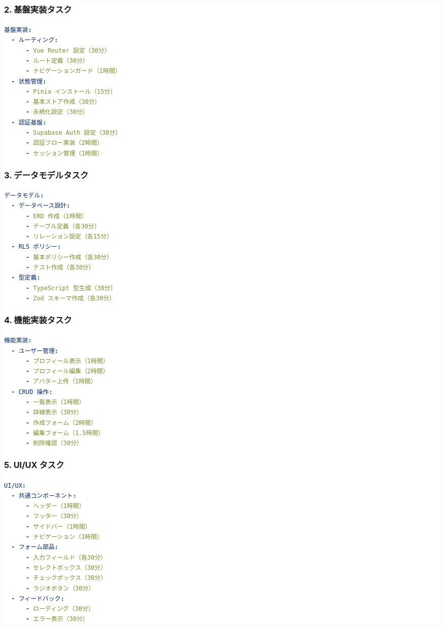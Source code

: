 ### 2. 基盤実装タスク
```yaml
基盤実装:
  - ルーティング:
      - Vue Router 設定（30分）
      - ルート定義（30分）
      - ナビゲーションガード（1時間）
  - 状態管理:
      - Pinia インストール（15分）
      - 基本ストア作成（30分）
      - 永続化設定（30分）
  - 認証基盤:
      - Supabase Auth 設定（30分）
      - 認証フロー実装（2時間）
      - セッション管理（1時間）
```

### 3. データモデルタスク
```yaml
データモデル:
  - データベース設計:
      - ERD 作成（1時間）
      - テーブル定義（各30分）
      - リレーション設定（各15分）
  - RLS ポリシー:
      - 基本ポリシー作成（各30分）
      - テスト作成（各30分）
  - 型定義:
      - TypeScript 型生成（30分）
      - Zod スキーマ作成（各30分）
```

### 4. 機能実装タスク
```yaml
機能実装:
  - ユーザー管理:
      - プロフィール表示（1時間）
      - プロフィール編集（2時間）
      - アバター上传（1時間）
  - CRUD 操作:
      - 一覧表示（1時間）
      - 詳細表示（30分）
      - 作成フォーム（2時間）
      - 編集フォーム（1.5時間）
      - 削除確認（30分）
```

### 5. UI/UX タスク
```yaml
UI/UX:
  - 共通コンポーネント:
      - ヘッダー（1時間）
      - フッター（30分）
      - サイドバー（1時間）
      - ナビゲーション（1時間）
  - フォーム部品:
      - 入力フィールド（各30分）
      - セレクトボックス（30分）
      - チェックボックス（30分）
      - ラジオボタン（30分）
  - フィードバック:
      - ローディング（30分）
      - エラー表示（30分）
```